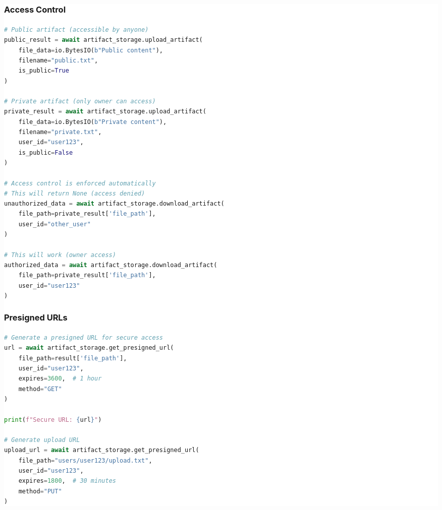 ### Access Control

```python
# Public artifact (accessible by anyone)
public_result = await artifact_storage.upload_artifact(
    file_data=io.BytesIO(b"Public content"),
    filename="public.txt",
    is_public=True
)

# Private artifact (only owner can access)
private_result = await artifact_storage.upload_artifact(
    file_data=io.BytesIO(b"Private content"),
    filename="private.txt",
    user_id="user123",
    is_public=False
)

# Access control is enforced automatically
# This will return None (access denied)
unauthorized_data = await artifact_storage.download_artifact(
    file_path=private_result['file_path'],
    user_id="other_user"
)

# This will work (owner access)
authorized_data = await artifact_storage.download_artifact(
    file_path=private_result['file_path'],
    user_id="user123"
)
```

### Presigned URLs

```python
# Generate a presigned URL for secure access
url = await artifact_storage.get_presigned_url(
    file_path=result['file_path'],
    user_id="user123",
    expires=3600,  # 1 hour
    method="GET"
)

print(f"Secure URL: {url}")

# Generate upload URL
upload_url = await artifact_storage.get_presigned_url(
    file_path="users/user123/upload.txt",
    user_id="user123",
    expires=1800,  # 30 minutes
    method="PUT"
)
```
